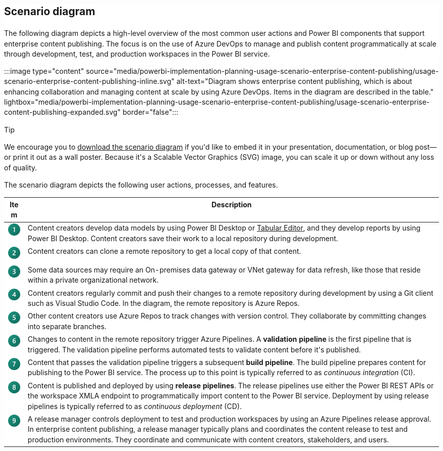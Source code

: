 ## Scenario diagram

The following diagram depicts a high-level overview of the most common user actions and Power BI components that support enterprise content publishing. The focus is on the use of Azure DevOps to manage and publish content programmatically at scale through development, test, and production workspaces in the Power BI service.

:::image type="content" source="media/powerbi-implementation-planning-usage-scenario-enterprise-content-publishing/usage-scenario-enterprise-content-publishing-inline.svg" alt-text="Diagram shows enterprise content publishing, which is about enhancing collaboration and managing content at scale by using Azure DevOps. Items in the diagram are described in the table." lightbox="media/powerbi-implementation-planning-usage-scenario-enterprise-content-publishing/usage-scenario-enterprise-content-publishing-expanded.svg" border="false":::

> [!TIP]
> We encourage you to [download the scenario diagram](powerbi-implementation-planning-usage-scenario-diagrams.md#enterprise-content-publishing) if you'd like to embed it in your presentation, documentation, or blog post—or print it out as a wall poster. Because it's a Scalable Vector Graphics (SVG) image, you can scale it up or down without any loss of quality.

The scenario diagram depicts the following user actions, processes, and features.

| **Item** | **Description** |
|---|---|
| ![Item 1.](../media/legend-number/legend-number-01-fabric.svg) | Content creators develop data models by using Power BI Desktop or [Tabular Editor](powerbi-implementation-planning-usage-scenario-advanced-data-model-management.md#tabular-editor), and they develop reports by using Power BI Desktop. Content creators save their work to a local repository during development. |
| ![Item 2.](../media/legend-number/legend-number-02-fabric.svg) | Content creators can clone a remote repository to get a local copy of that content. |
| ![Item 3.](../media/legend-number/legend-number-03-fabric.svg) | Some data sources may require an On-premises data gateway or VNet gateway for data refresh, like those that reside within a private organizational network. |
| ![Item 4.](../media/legend-number/legend-number-04-fabric.svg) | Content creators regularly commit and push their changes to a remote repository during development by using a Git client such as Visual Studio Code. In the diagram, the remote repository is Azure Repos. |
| ![Item 5.](../media/legend-number/legend-number-05-fabric.svg) | Other content creators use Azure Repos to track changes with version control. They collaborate by committing changes into separate branches. |
| ![Item 6.](../media/legend-number/legend-number-06-fabric.svg) | Changes to content in the remote repository trigger Azure Pipelines. A **validation pipeline** is the first pipeline that is triggered. The validation pipeline performs automated tests to validate content before it's published. |
| ![Item 7.](../media/legend-number/legend-number-07-fabric.svg) | Content that passes the validation pipeline triggers a subsequent **build pipeline**. The build pipeline prepares content for publishing to the Power BI service. The process up to this point is typically referred to as _continuous integration_ (CI). |
| ![Item 8.](../media/legend-number/legend-number-08-fabric.svg) | Content is published and deployed by using **release pipelines**. The release pipelines use either the Power BI REST APIs or the workspace XMLA endpoint to programmatically import content to the Power BI service. Deployment by using release pipelines is typically referred to as _continuous deployment_ (CD). |
| ![Item 9.](../media/legend-number/legend-number-09-fabric.svg) | A release manager controls deployment to test and production workspaces by using an Azure Pipelines release approval. In enterprise content publishing, a release manager typically plans and coordinates the content release to test and production environments. They coordinate and communicate with content creators, stakeholders, and users. |